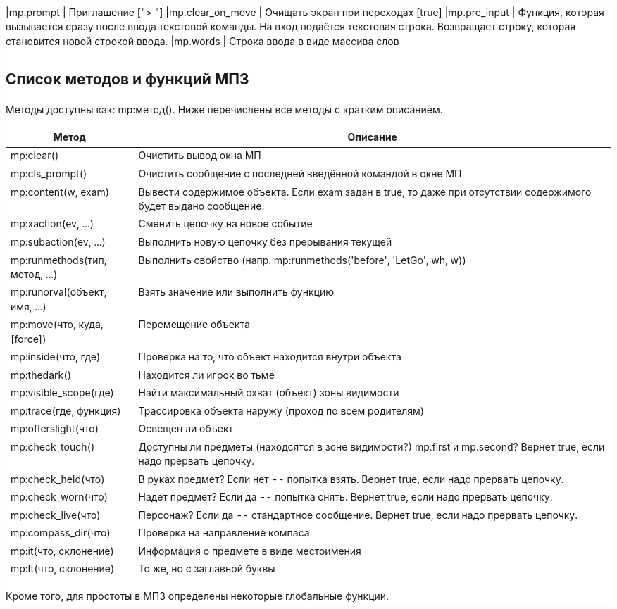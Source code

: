 |mp.prompt                       | Приглашение ["> "]
|mp.clear\_on\_move              | Очищать экран при переходах [true]
|mp.pre\_input                   | Функция, которая вызывается сразу после ввода текстовой команды. На вход подаётся текстовая строка. Возвращает строку, которая становится новой строкой ввода.
|mp.words                        | Строка ввода в виде массива слов

## Список методов и функций МП3

Методы доступны как: mp:метод().
Ниже перечислены все методы с кратким описанием.

|Метод                           | Описание
|------------------------------- | --------------------------------
|mp:clear()                      | Очистить вывод окна МП
|mp:cls\_prompt()                 | Очистить сообщение с последней введённой командой в окне МП
|mp:content(w, exam)             | Вывести содержимое объекта. Если exam задан в true, то даже при отсутствии содержимого будет выдано сообщение.
|mp:xaction(ev, ...)             | Сменить цепочку на новое событие
|mp:subaction(ev, ...)           | Выполнить новую цепочку без прерывания текущей
|mp:runmethods(тип, метод, ...)  | Выполнить свойство (напр. mp:runmethods('before', 'LetGo', wh, w))
|mp:runorval(объект, имя, ...)   | Взять значение или выполнить функцию
|mp:move(что, куда, [force])     | Перемещение объекта
|mp:inside(что, где)             | Проверка на то, что объект находится внутри объекта
|mp:thedark()                    | Находится ли игрок во тьме
|mp:visible_scope(где)           | Найти максимальный охват (объект) зоны видимости
|mp:trace(где, функция)          | Трассировка объекта наружу (проход по всем родителям)
|mp:offerslight(что)             | Освещен ли объект
|mp:check\_touch()               | Доступны ли предметы (находсятся в зоне видимости?) mp.first и mp.second? Вернет true, если надо прервать цепочку.
|mp:check\_held(что)             | В руках предмет? Если нет -- попытка взять. Вернет true, если надо прервать цепочку.
|mp:check\_worn(что)             | Надет предмет? Если да -- попытка снять. Вернет true, если надо прервать цепочку.
|mp:check\_live(что)             | Персонаж? Если да -- стандартное сообщение. Вернет true, если надо прервать цепочку.
|mp:compass\_dir(что)            | Проверка на направление компаса
|mp:it(что, склонение)           | Информация о предмете в виде местоимения
|mp:It(что, склонение)           | То же, но с заглавной буквы

Кроме того, для простоты в МП3 определены некоторые глобальные функции.
